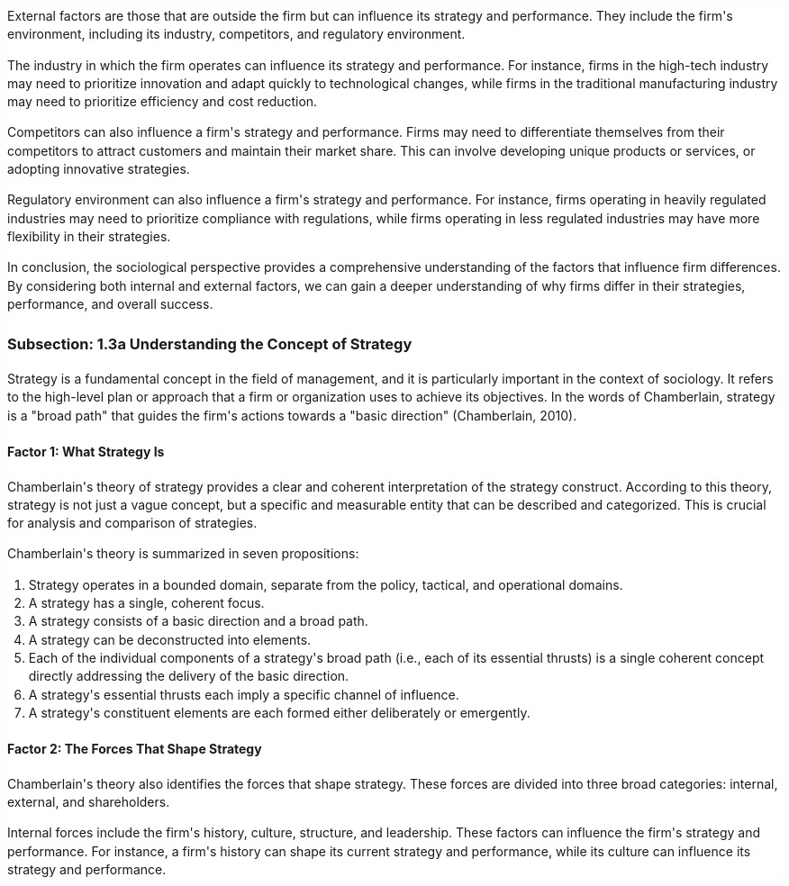 External factors are those that are outside the firm but can influence its strategy and performance. They include the firm's environment, including its industry, competitors, and regulatory environment.

The industry in which the firm operates can influence its strategy and performance. For instance, firms in the high-tech industry may need to prioritize innovation and adapt quickly to technological changes, while firms in the traditional manufacturing industry may need to prioritize efficiency and cost reduction.

Competitors can also influence a firm's strategy and performance. Firms may need to differentiate themselves from their competitors to attract customers and maintain their market share. This can involve developing unique products or services, or adopting innovative strategies.

Regulatory environment can also influence a firm's strategy and performance. For instance, firms operating in heavily regulated industries may need to prioritize compliance with regulations, while firms operating in less regulated industries may have more flexibility in their strategies.

In conclusion, the sociological perspective provides a comprehensive understanding of the factors that influence firm differences. By considering both internal and external factors, we can gain a deeper understanding of why firms differ in their strategies, performance, and overall success.




### Subsection: 1.3a Understanding the Concept of Strategy

Strategy is a fundamental concept in the field of management, and it is particularly important in the context of sociology. It refers to the high-level plan or approach that a firm or organization uses to achieve its objectives. In the words of Chamberlain, strategy is a "broad path" that guides the firm's actions towards a "basic direction" (Chamberlain, 2010).

#### Factor 1: What Strategy Is

Chamberlain's theory of strategy provides a clear and coherent interpretation of the strategy construct. According to this theory, strategy is not just a vague concept, but a specific and measurable entity that can be described and categorized. This is crucial for analysis and comparison of strategies. 

Chamberlain's theory is summarized in seven propositions:

1. Strategy operates in a bounded domain, separate from the policy, tactical, and operational domains.
2. A strategy has a single, coherent focus.
3. A strategy consists of a basic direction and a broad path.
4. A strategy can be deconstructed into elements.
5. Each of the individual components of a strategy's broad path (i.e., each of its essential thrusts) is a single coherent concept directly addressing the delivery of the basic direction.
6. A strategy's essential thrusts each imply a specific channel of influence.
7. A strategy's constituent elements are each formed either deliberately or emergently.

#### Factor 2: The Forces That Shape Strategy

Chamberlain's theory also identifies the forces that shape strategy. These forces are divided into three broad categories: internal, external, and shareholders. 

Internal forces include the firm's history, culture, structure, and leadership. These factors can influence the firm's strategy and performance. For instance, a firm's history can shape its current strategy and performance, while its culture can influence its strategy and performance.
